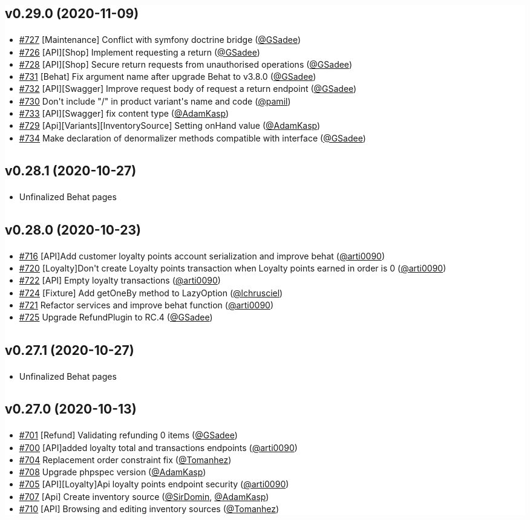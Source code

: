 ## v0.29.0 (2020-11-09)

- [#727](https://github.com/Sylius/Plus/issues/727) [Maintenance] Conflict with symfony doctrine bridge ([@GSadee](https://github.com/GSadee))
- [#726](https://github.com/Sylius/Plus/issues/726) [API][Shop] Implement requesting a return ([@GSadee](https://github.com/GSadee))
- [#728](https://github.com/Sylius/Plus/issues/728) [API][Shop] Secure return requests from unauthorised operations ([@GSadee](https://github.com/GSadee))
- [#731](https://github.com/Sylius/Plus/issues/731) [Behat] Fix argument name after upgrade Behat to v3.8.0 ([@GSadee](https://github.com/GSadee))
- [#732](https://github.com/Sylius/Plus/issues/732) [API][Swagger] Improve request body of request a return endpoint ([@GSadee](https://github.com/GSadee))
- [#730](https://github.com/Sylius/Plus/issues/730) Don't include "/" in product variant's name and code ([@pamil](https://github.com/pamil))
- [#733](https://github.com/Sylius/Plus/issues/733) [API][Swagger] fix content type ([@AdamKasp](https://github.com/AdamKasp))
- [#729](https://github.com/Sylius/Plus/issues/729) [Api][Variants][InventorySource] Setting onHand value ([@AdamKasp](https://github.com/AdamKasp))
- [#734](https://github.com/Sylius/Plus/issues/734) Make declaration of denormalizer methods compatible with interface ([@GSadee](https://github.com/GSadee))

## v0.28.1 (2020-10-27)

- Unfinalized Behat pages

## v0.28.0 (2020-10-23)

- [#716](https://github.com/Sylius/Plus/issues/716) [API]Add customer loyalty points account serialization and improve behat ([@arti0090](https://github.com/arti0090))
- [#720](https://github.com/Sylius/Plus/issues/720) [Loyalty]Don't create Loyalty points transaction when Loyalty points earned in order is 0 ([@arti0090](https://github.com/arti0090))
- [#722](https://github.com/Sylius/Plus/issues/722) [API] Empty loyalty transactions ([@arti0090](https://github.com/arti0090))
- [#724](https://github.com/Sylius/Plus/issues/724) [Fixture] Add getOneBy method to LazyOption ([@lchrusciel](https://github.com/lchrusciel))
- [#721](https://github.com/Sylius/Plus/issues/721) Refactor services and improve behat function ([@arti0090](https://github.com/arti0090))
- [#725](https://github.com/Sylius/Plus/issues/725) Upgrade RefundPlugin to RC.4 ([@GSadee](https://github.com/GSadee))

## v0.27.1 (2020-10-27)

- Unfinalized Behat pages

## v0.27.0 (2020-10-13)

- [#701](https://github.com/Sylius/Plus/issues/701) [Refund] Validating refunding 0 items ([@GSadee](https://github.com/GSadee))
- [#700](https://github.com/Sylius/Plus/issues/700) [API]added loyalty total and transactions endpoints ([@arti0090](https://github.com/arti0090))
- [#704](https://github.com/Sylius/Plus/issues/704) Replacement order constraint fix ([@Tomanhez](https://github.com/Tomanhez))
- [#708](https://github.com/Sylius/Plus/issues/708) Upgrade phpspec version ([@AdamKasp](https://github.com/AdamKasp))
- [#705](https://github.com/Sylius/Plus/issues/705) [API][Loyalty]Api loyalty points endpoint security ([@arti0090](https://github.com/arti0090))
- [#707](https://github.com/Sylius/Plus/issues/707) [Api] Create inventory source ([@SirDomin](https://github.com/SirDomin), [@AdamKasp](https://github.com/AdamKasp))
- [#710](https://github.com/Sylius/Plus/issues/710) [API] Browsing and editing inventory sources ([@Tomanhez](https://github.com/Tomanhez))